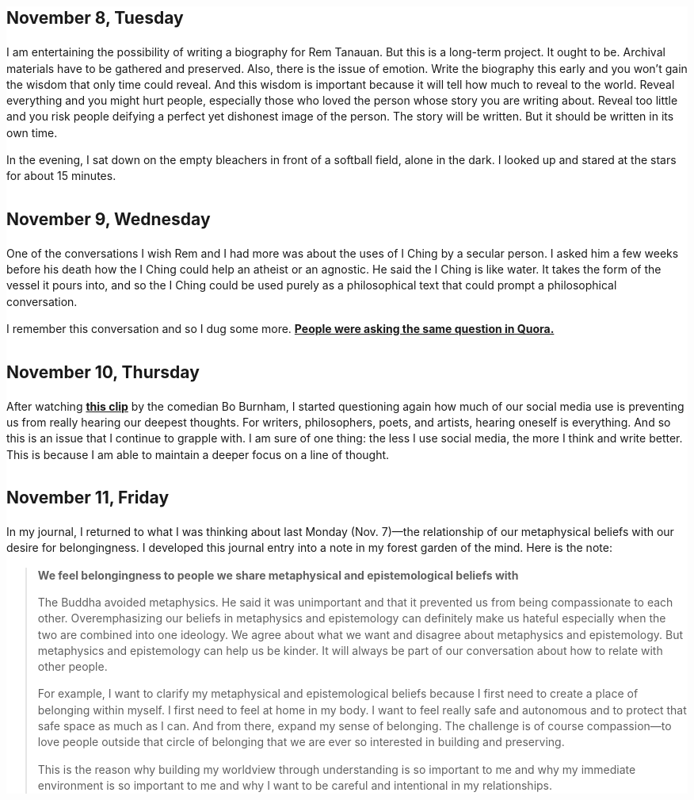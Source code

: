 ## November 8, Tuesday

I am entertaining the possibility of writing a biography for Rem Tanauan. But this is a long-term project. It ought to be. Archival materials have to be gathered and preserved. Also, there is the issue of emotion. Write the biography this early and you won’t gain the wisdom that only time could reveal. And this wisdom is important because it will tell how much to reveal to the world. Reveal everything and you might hurt people, especially those who loved the person whose story you are writing about. Reveal too little and you risk people deifying a perfect yet dishonest image of the person. The story will be written. But it should be written in its own time.

In the evening, I sat down on the empty bleachers in front of a softball field, alone in the dark. I looked up and stared at the stars for about 15 minutes.

## November 9, Wednesday

One of the conversations I wish Rem and I had more was about the uses of I Ching by a secular person. I asked him a few weeks before his death how the I Ching could help an atheist or an agnostic. He said the I Ching is like water. It takes the form of the vessel it pours into, and so the I Ching could be used purely as a philosophical text that could prompt a philosophical conversation.

I remember this conversation and so I dug some more. **[People were asking the same question in Quora.](https://www.quora.com/Taoism-How-can-the-I-Ching-Hexagram-be-utilized-by-a-secular-person)**

## November 10, Thursday

After watching **[this clip](https://twitter.com/claytoncubitt/status/1587882993393487872)** by the comedian Bo Burnham, I started questioning again how much of our social media use is preventing us from really hearing our deepest thoughts. For writers, philosophers, poets, and artists, hearing oneself is everything. And so this is an issue that I continue to grapple with. I am sure of one thing: the less I use social media, the more I think and write better. This is because I am able to maintain a deeper focus on a line of thought.

## November 11, Friday

In my journal, I returned to what I was thinking about last Monday (Nov. 7)—the relationship of our metaphysical beliefs with our desire for belongingness. I developed this journal entry into a note in my forest garden of the mind. Here is the note:

> **We feel belongingness to people we share metaphysical and epistemological beliefs with**
> 
> The Buddha avoided metaphysics. He said it was unimportant and that it prevented us from being compassionate to each other. Overemphasizing our beliefs in metaphysics and epistemology can definitely make us hateful especially when the two are combined into one ideology. We agree about what we want and disagree about metaphysics and epistemology. But metaphysics and epistemology can help us be kinder. It will always be part of our conversation about how to relate with other people.
> 
> For example, I want to clarify my metaphysical and epistemological beliefs because I first need to create a place of belonging within myself. I first need to feel at home in my body. I want to feel really safe and autonomous and to protect that safe space as much as I can. And from there, expand my sense of belonging. The challenge is of course compassion—to love people outside that circle of belonging that we are ever so interested in building and preserving.
> 
> This is the reason why building my worldview through understanding is so important to me and why my immediate environment is so important to me and why I want to be careful and intentional in my relationships.
